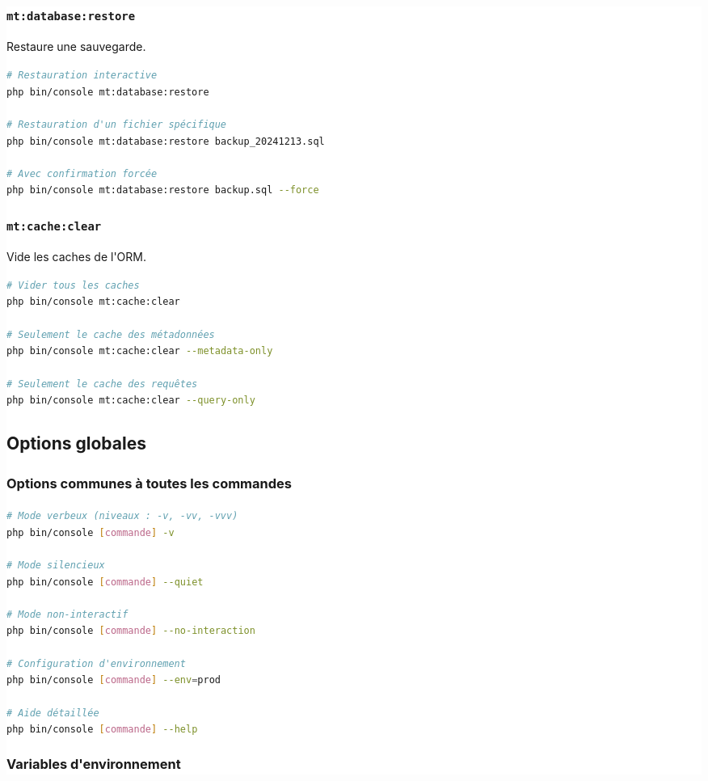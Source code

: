 ### `mt:database:restore`

Restaure une sauvegarde.

```bash
# Restauration interactive
php bin/console mt:database:restore

# Restauration d'un fichier spécifique
php bin/console mt:database:restore backup_20241213.sql

# Avec confirmation forcée
php bin/console mt:database:restore backup.sql --force
```

### `mt:cache:clear`

Vide les caches de l'ORM.

```bash
# Vider tous les caches
php bin/console mt:cache:clear

# Seulement le cache des métadonnées
php bin/console mt:cache:clear --metadata-only

# Seulement le cache des requêtes
php bin/console mt:cache:clear --query-only
```

## Options globales

### Options communes à toutes les commandes

```bash
# Mode verbeux (niveaux : -v, -vv, -vvv)
php bin/console [commande] -v

# Mode silencieux
php bin/console [commande] --quiet

# Mode non-interactif
php bin/console [commande] --no-interaction

# Configuration d'environnement
php bin/console [commande] --env=prod

# Aide détaillée
php bin/console [commande] --help
```

### Variables d'environnement
